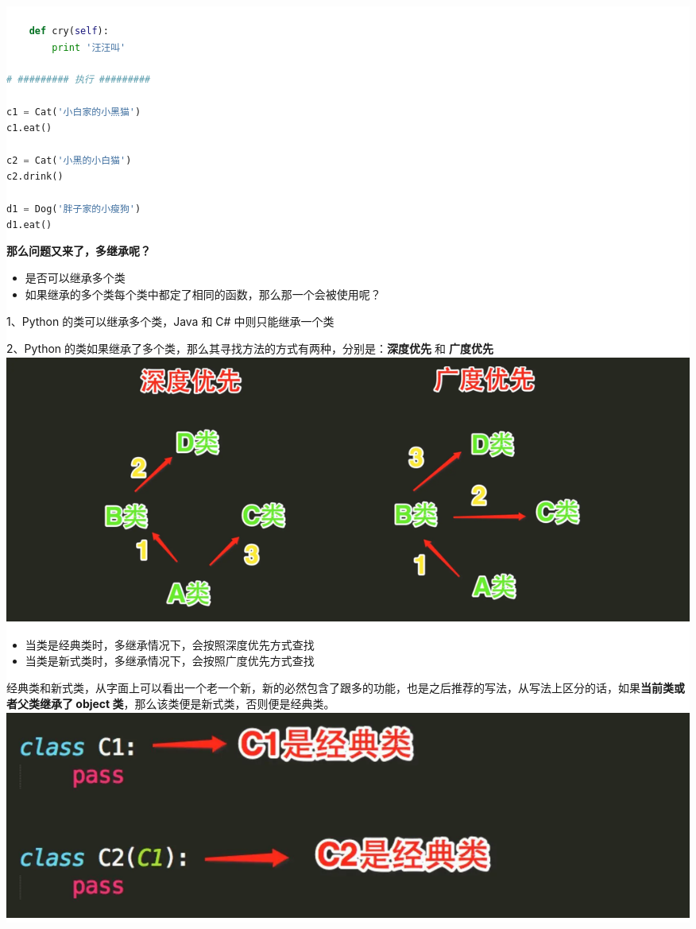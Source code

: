 ```python

    def cry(self):
        print '汪汪叫'

# ######### 执行 #########

c1 = Cat('小白家的小黑猫')
c1.eat()

c2 = Cat('小黑的小白猫')
c2.drink()

d1 = Dog('胖子家的小瘦狗')
d1.eat()
```

**那么问题又来了，多继承呢？**

- 是否可以继承多个类
- 如果继承的多个类每个类中都定了相同的函数，那么那一个会被使用呢？

1、Python 的类可以继承多个类，Java 和 C# 中则只能继承一个类

2、Python 的类如果继承了多个类，那么其寻找方法的方式有两种，分别是：**深度优先** 和 **广度优先 ![20241229154732_C3em8waV.webp](./07280041/20241229154732_C3em8waV.webp)**

- 当类是经典类时，多继承情况下，会按照深度优先方式查找
- 当类是新式类时，多继承情况下，会按照广度优先方式查找

经典类和新式类，从字面上可以看出一个老一个新，新的必然包含了跟多的功能，也是之后推荐的写法，从写法上区分的话，如果**当前类或者父类继承了 object
类**，那么该类便是新式类，否则便是经典类。![20241229154732_AOCRysi0.webp](./07280041/20241229154732_AOCRysi0.webp)

